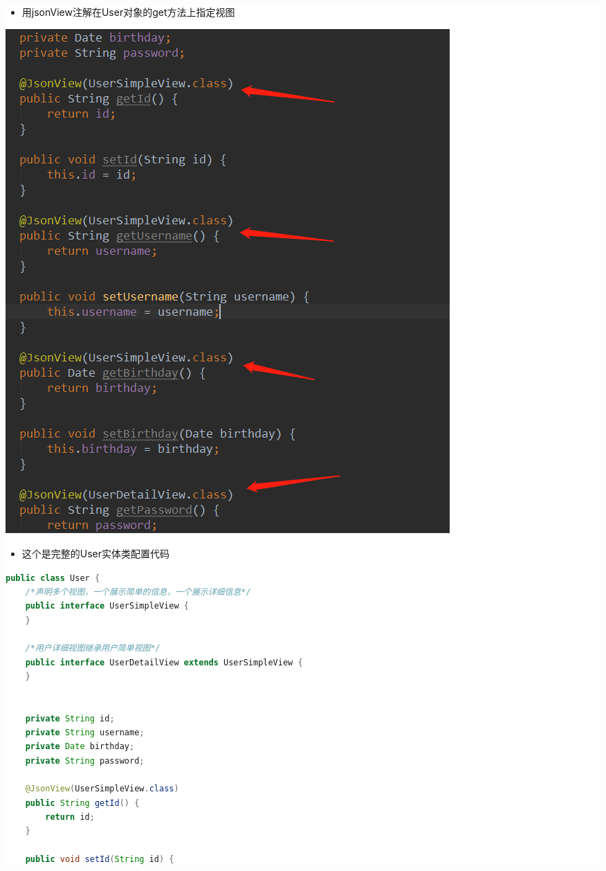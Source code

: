 - 用jsonView注解在User对象的get方法上指定视图

![1565594188192](image/1565594188192.png)

- 这个是完整的User实体类配置代码

```java
public class User {
    /*声明多个视图，一个展示简单的信息，一个展示详细信息*/
    public interface UserSimpleView {
    }

    /*用户详细视图继承用户简单视图*/
    public interface UserDetailView extends UserSimpleView {
    }


    private String id;
    private String username;
    private Date birthday;
    private String password;

    @JsonView(UserSimpleView.class)
    public String getId() {
        return id;
    }

    public void setId(String id) {
```